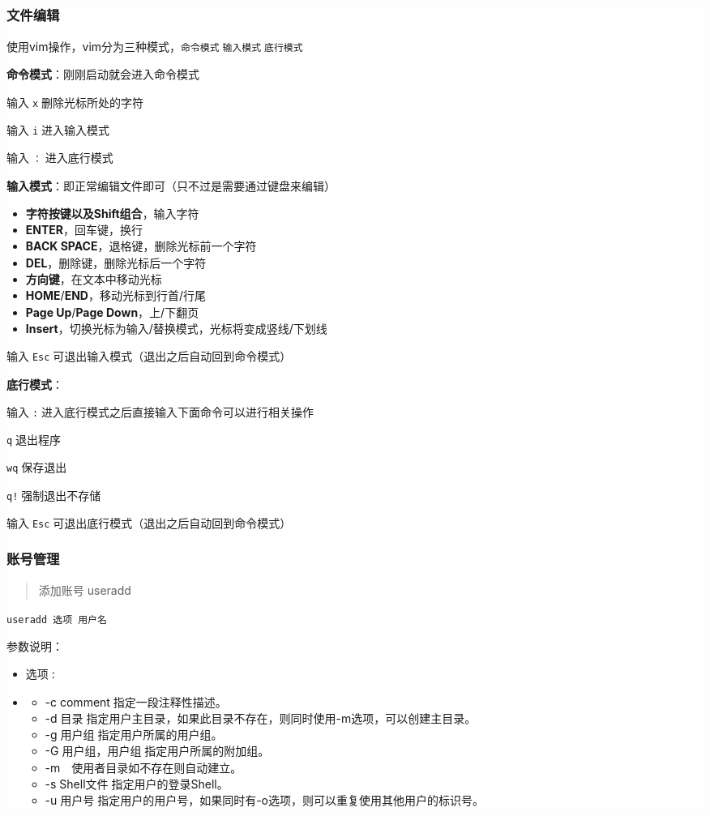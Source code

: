 

### 文件编辑

使用vim操作，vim分为三种模式，`命令模式` `输入模式` `底行模式`



**命令模式**：刚刚启动就会进入命令模式

输入 `x` 删除光标所处的字符

输入 `i` 进入输入模式 

输入 `：` 进入底行模式



**输入模式**：即正常编辑文件即可（只不过是需要通过键盘来编辑）

- **字符按键以及Shift组合**，输入字符
- **ENTER**，回车键，换行
- **BACK SPACE**，退格键，删除光标前一个字符
- **DEL**，删除键，删除光标后一个字符
- **方向键**，在文本中移动光标
- **HOME**/**END**，移动光标到行首/行尾
- **Page Up**/**Page Down**，上/下翻页
- **Insert**，切换光标为输入/替换模式，光标将变成竖线/下划线

输入 `Esc` 可退出输入模式（退出之后自动回到命令模式）



**底行模式**：

输入 `:` 进入底行模式之后直接输入下面命令可以进行相关操作

`q` 退出程序

`wq` 保存退出

`q!` 强制退出不存储

输入 `Esc` 可退出底行模式（退出之后自动回到命令模式）



### 账号管理



> 添加账号 useradd

```text
useradd 选项 用户名
```

参数说明：

- 选项 :

- - -c comment 指定一段注释性描述。
  - -d 目录 指定用户主目录，如果此目录不存在，则同时使用-m选项，可以创建主目录。
  - -g 用户组 指定用户所属的用户组。
  - -G 用户组，用户组 指定用户所属的附加组。
  - -m　使用者目录如不存在则自动建立。
  - -s Shell文件 指定用户的登录Shell。
  - -u 用户号 指定用户的用户号，如果同时有-o选项，则可以重复使用其他用户的标识号。

